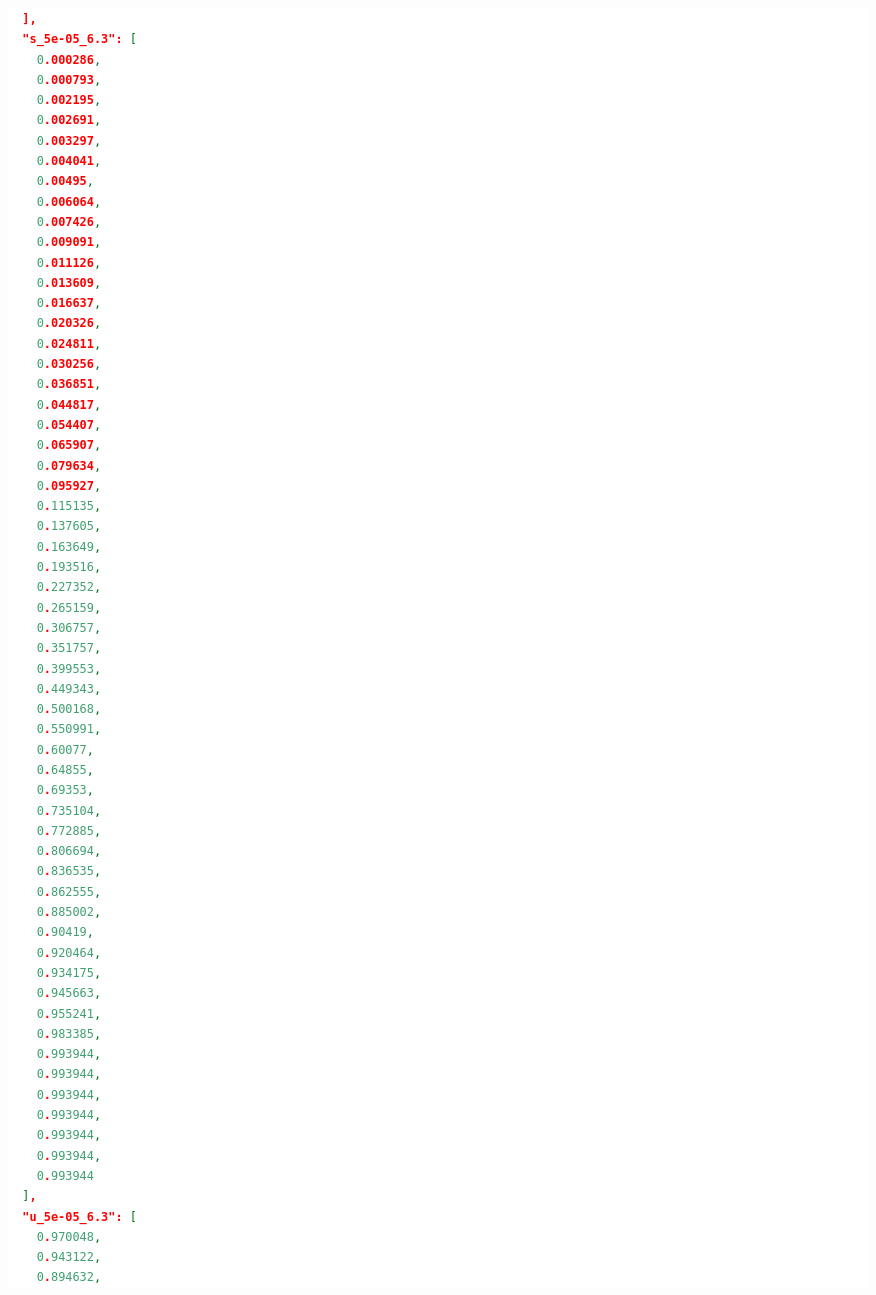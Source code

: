 ```json
  ],
  "s_5e-05_6.3": [
    0.000286,
    0.000793,
    0.002195,
    0.002691,
    0.003297,
    0.004041,
    0.00495,
    0.006064,
    0.007426,
    0.009091,
    0.011126,
    0.013609,
    0.016637,
    0.020326,
    0.024811,
    0.030256,
    0.036851,
    0.044817,
    0.054407,
    0.065907,
    0.079634,
    0.095927,
    0.115135,
    0.137605,
    0.163649,
    0.193516,
    0.227352,
    0.265159,
    0.306757,
    0.351757,
    0.399553,
    0.449343,
    0.500168,
    0.550991,
    0.60077,
    0.64855,
    0.69353,
    0.735104,
    0.772885,
    0.806694,
    0.836535,
    0.862555,
    0.885002,
    0.90419,
    0.920464,
    0.934175,
    0.945663,
    0.955241,
    0.983385,
    0.993944,
    0.993944,
    0.993944,
    0.993944,
    0.993944,
    0.993944,
    0.993944
  ],
  "u_5e-05_6.3": [
    0.970048,
    0.943122,
    0.894632,
```
